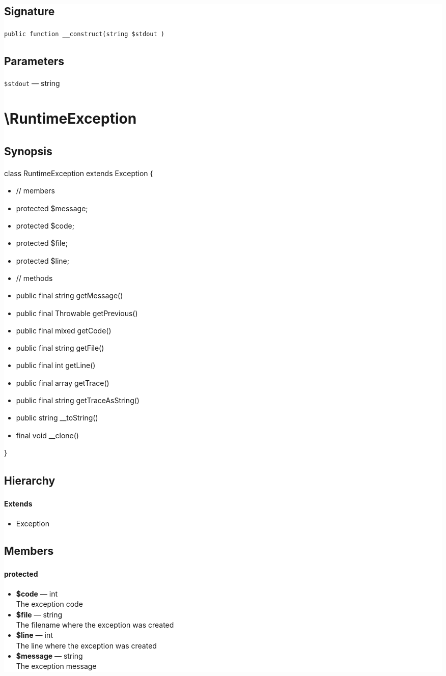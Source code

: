 ## Signature

`public function __construct(string $stdout ) `

## Parameters

`$stdout` — string
    

# \RuntimeException

#### 

## Synopsis

class RuntimeException extends Exception {  

  * // members
  * protected $message; 
  * protected $code; 
  * protected $file; 
  * protected $line; 

  * // methods
  * public final string getMessage() 
  * public final Throwable getPrevious() 
  * public final mixed getCode() 
  * public final string getFile() 
  * public final int getLine() 
  * public final array getTrace() 
  * public final string getTraceAsString() 
  * public string __toString() 
  * final void __clone() 

}  

## Hierarchy

#### Extends

  * Exception

## Members

#### protected

  * __$code__ — int  
The exception code
  * __$file__ — string  
The filename where the exception was created
  * __$line__ — int  
The line where the exception was created
  * __$message__ — string  
The exception message
